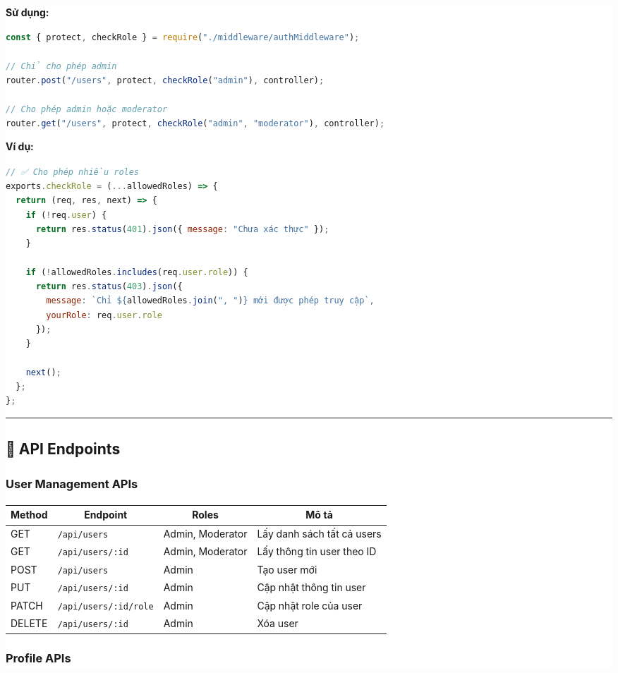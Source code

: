 **Sử dụng:**
```javascript
const { protect, checkRole } = require("./middleware/authMiddleware");

// Chỉ cho phép admin
router.post("/users", protect, checkRole("admin"), controller);

// Cho phép admin hoặc moderator
router.get("/users", protect, checkRole("admin", "moderator"), controller);
```

**Ví dụ:**
```javascript
// ✅ Cho phép nhiều roles
exports.checkRole = (...allowedRoles) => {
  return (req, res, next) => {
    if (!req.user) {
      return res.status(401).json({ message: "Chưa xác thực" });
    }

    if (!allowedRoles.includes(req.user.role)) {
      return res.status(403).json({ 
        message: `Chỉ ${allowedRoles.join(", ")} mới được phép truy cập`,
        yourRole: req.user.role 
      });
    }

    next();
  };
};
```

---

## 📡 API Endpoints

### User Management APIs

| Method | Endpoint | Roles | Mô tả |
|--------|----------|-------|-------|
| GET | `/api/users` | Admin, Moderator | Lấy danh sách tất cả users |
| GET | `/api/users/:id` | Admin, Moderator | Lấy thông tin user theo ID |
| POST | `/api/users` | Admin | Tạo user mới |
| PUT | `/api/users/:id` | Admin | Cập nhật thông tin user |
| PATCH | `/api/users/:id/role` | Admin | Cập nhật role của user |
| DELETE | `/api/users/:id` | Admin | Xóa user |

### Profile APIs

